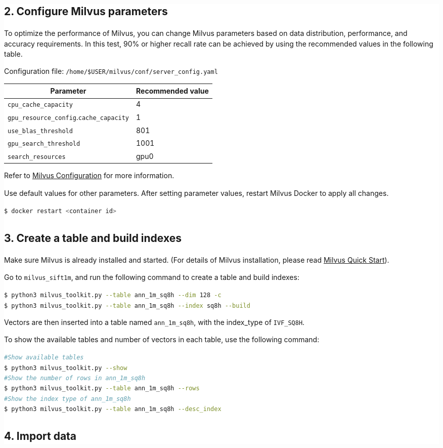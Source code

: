 ## 2. Configure Milvus parameters

To optimize the performance of Milvus, you can change Milvus parameters based on data distribution, performance, and accuracy requirements. In this test, 90% or higher recall rate can be achieved by using the recommended values in the following table.

Configuration file: `/home/$USER/milvus/conf/server_config.yaml`

|         Parameter         | Recommended value |
| ---------------------- | ---- |
|       `cpu_cache_capacity`   |   4   |
|         `gpu_resource_config`.`cache_capacity`      |  1    |
|         `use_blas_threshold`	                |   801     |
|         `gpu_search_threshold`	                |   1001     |
|         `search_resources`	                |   gpu0     |

Refer to [Milvus Configuration](https://github.com/milvus-io/docs/blob/0.6.0/reference/milvus_config.md) for more information.

Use default values for other parameters. After setting parameter values, restart Milvus Docker to apply all changes.

```bash
$ docker restart <container id>
```

## 3. Create a table and build indexes

Make sure Milvus is already installed and started. (For details of Milvus installation, please read [Milvus Quick Start](../EN_getting_started/basics/quickstart.md)).


Go to `milvus_sift1m`, and run the following command to create a table and build indexes:

```bash
$ python3 milvus_toolkit.py --table ann_1m_sq8h --dim 128 -c
$ python3 milvus_toolkit.py --table ann_1m_sq8h --index sq8h --build
```

Vectors are then inserted into a table named `ann_1m_sq8h`, with the index_type of `IVF_SQ8H`. 

To show the available tables and number of vectors in each table, use the following command:

```bash
#Show available tables
$ python3 milvus_toolkit.py --show
#Show the number of rows in ann_1m_sq8h
$ python3 milvus_toolkit.py --table ann_1m_sq8h --rows
#Show the index type of ann_1m_sq8h
$ python3 milvus_toolkit.py --table ann_1m_sq8h --desc_index
```

## 4.  Import data
